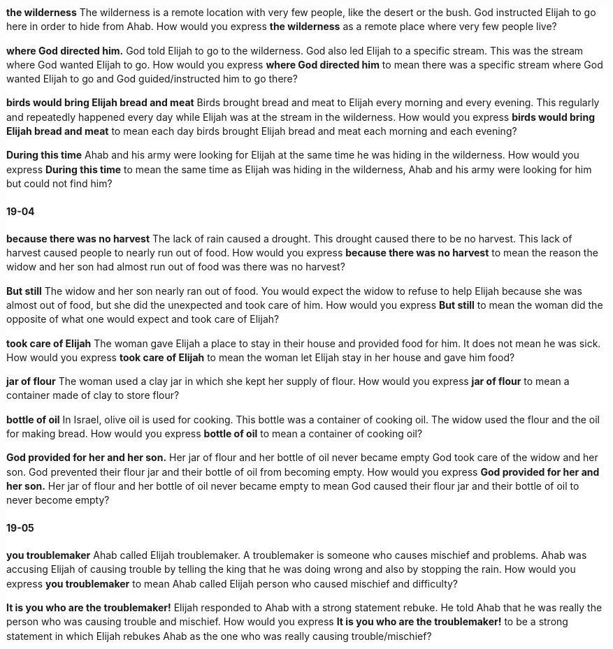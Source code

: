 **the wilderness** The wilderness is a remote location with very few people, like the desert or the bush. God instructed Elijah to go here in order to hide from Ahab. How would you express **the wilderness** as a remote place where very few people live?

**where God directed him.** God told Elijah to go to the wilderness. God also led Elijah to a specific stream. This was the stream where God wanted Elijah to go. How would you express **where God directed him** to mean there was a specific stream where God wanted Elijah to go and God guided/instructed him to go there?

**birds would bring Elijah bread and meat** Birds brought bread and meat to Elijah every morning and every evening. This regularly and repeatedly happened every day while Elijah was at the stream in the wilderness. How would you express **birds would bring Elijah bread and meat** to mean each day birds brought Elijah bread and meat each morning and each evening?

**During this time** Ahab and his army were looking for Elijah at the same time he was hiding in the wilderness. How would you express **During this time** to mean the same time as Elijah was hiding in the wilderness, Ahab and his army were looking for him but could not find him?

#### 19-04

**because there was no harvest** The lack of rain caused a drought. This drought caused there to be no harvest. This lack of harvest caused people to nearly run out of food. How would you express **because there was no harvest** to mean the reason the widow and her son had almost run out of food was there was no harvest?

**But still** The widow and her son nearly ran out of food. You would expect the widow to refuse to help Elijah because she was almost out of food, but she did the unexpected and took care of him. How would you express **But still** to mean the woman did the opposite of what one would expect and took care of Elijah?

**took care of Elijah** The woman gave Elijah a place to stay in their house and provided food for him. It does not mean he was sick. How would you express **took care of Elijah** to mean the woman let Elijah stay in her house and gave him food?

**jar of flour** The woman used a clay jar in which she kept her supply of flour. How would you express **jar of flour** to mean a container made of clay to store flour?

**bottle of oil** In Israel, olive oil is used for cooking. This bottle was a container of cooking oil. The widow used the flour and the oil for making bread. How would you express **bottle of oil** to mean a container of cooking oil?

**God provided for her and her son.** Her jar of flour and her bottle of oil never became empty God took care of the widow and her son. God prevented their flour jar and their bottle of oil from becoming empty. How would you express **God provided for her and her son.** Her jar of flour and her bottle of oil never became empty to mean God caused their flour jar and their bottle of oil to never become empty?

#### 19-05

**you troublemaker** Ahab called Elijah troublemaker. A troublemaker is someone who causes mischief and problems. Ahab was accusing Elijah of causing trouble by telling the king that he was doing wrong and also by stopping the rain. How would you express **you troublemaker** to mean Ahab called Elijah person who caused mischief and difficulty?

**It is you who are the troublemaker!** Elijah responded to Ahab with a strong statement rebuke. He told Ahab that he was really the person who was causing trouble and mischief. How would you express **It is you who are the troublemaker!** to be a strong statement in which Elijah rebukes Ahab as the one who was really causing trouble/mischief?

